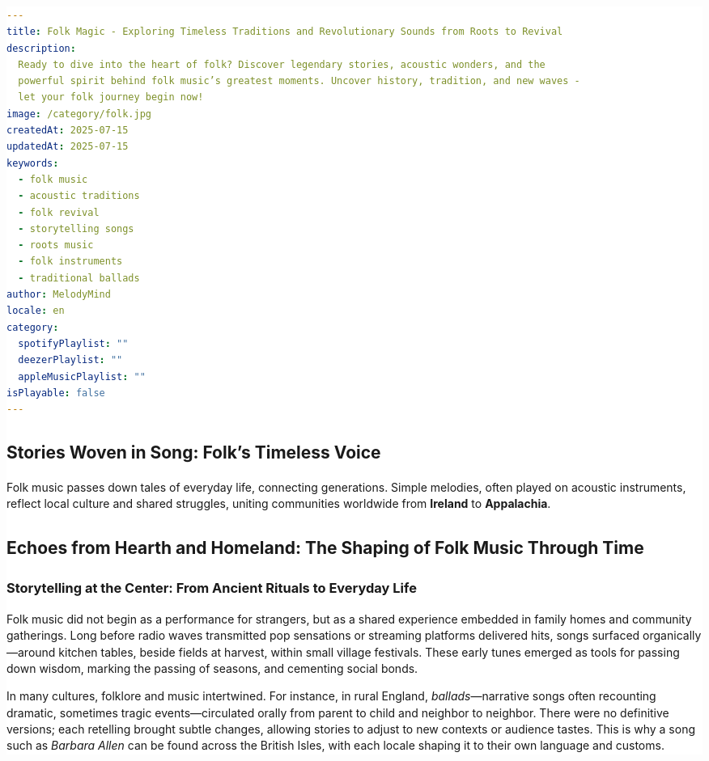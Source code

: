 ```yaml
---
title: Folk Magic - Exploring Timeless Traditions and Revolutionary Sounds from Roots to Revival
description:
  Ready to dive into the heart of folk? Discover legendary stories, acoustic wonders, and the
  powerful spirit behind folk music’s greatest moments. Uncover history, tradition, and new waves -
  let your folk journey begin now!
image: /category/folk.jpg
createdAt: 2025-07-15
updatedAt: 2025-07-15
keywords:
  - folk music
  - acoustic traditions
  - folk revival
  - storytelling songs
  - roots music
  - folk instruments
  - traditional ballads
author: MelodyMind
locale: en
category:
  spotifyPlaylist: ""
  deezerPlaylist: ""
  appleMusicPlaylist: ""
isPlayable: false
---
```


## Stories Woven in Song: Folk’s Timeless Voice

Folk music passes down tales of everyday life, connecting generations. Simple melodies, often played
on acoustic instruments, reflect local culture and shared struggles, uniting communities worldwide
from **Ireland** to **Appalachia**.

## Echoes from Hearth and Homeland: The Shaping of Folk Music Through Time

### Storytelling at the Center: From Ancient Rituals to Everyday Life

Folk music did not begin as a performance for strangers, but as a shared experience embedded in
family homes and community gatherings. Long before radio waves transmitted pop sensations or
streaming platforms delivered hits, songs surfaced organically—around kitchen tables, beside fields
at harvest, within small village festivals. These early tunes emerged as tools for passing down
wisdom, marking the passing of seasons, and cementing social bonds.

In many cultures, folklore and music intertwined. For instance, in rural England,
_ballads_—narrative songs often recounting dramatic, sometimes tragic events—circulated orally from
parent to child and neighbor to neighbor. There were no definitive versions; each retelling brought
subtle changes, allowing stories to adjust to new contexts or audience tastes. This is why a song
such as _Barbara Allen_ can be found across the British Isles, with each locale shaping it to their
own language and customs.
